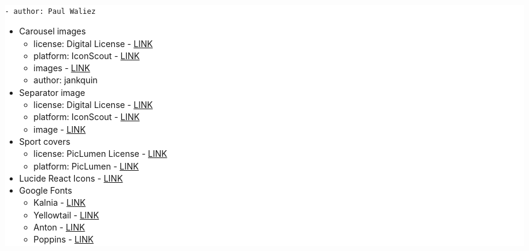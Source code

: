     - author: Paul Waliez
- Carousel images
  - license: Digital License - [LINK](https://iconscout.com/licenses#iconscout)
  - platform: IconScout - [LINK](https://iconscout.com/)
  - images - [LINK](https://iconscout.com/free-icon-pack/sports-284)
  - author: jankquin
- Separator image
  - license: Digital License - [LINK](https://iconscout.com/licenses#iconscout)
  - platform: IconScout - [LINK](https://iconscout.com/)
  - image - [LINK](https://iconscout.com/free-icon-pack/school-and-education-vol-1-4_502)
- Sport covers
  - license: PicLumen License - [LINK](https://www.piclumen.com/terms-of-use/)
  - platform: PicLumen - [LINK](https://www.piclumen.com/)
- Lucide React Icons - [LINK](https://lucide.dev/guide/packages/lucide-react)
- Google Fonts
  - Kalnia - [LINK](https://fonts.google.com/specimen/Kalnia)
  - Yellowtail - [LINK](https://fonts.google.com/specimen/Yellowtail)
  - Anton - [LINK](https://fonts.google.com/specimen/Anton)
  - Poppins - [LINK](https://fonts.google.com/specimen/Poppins)
